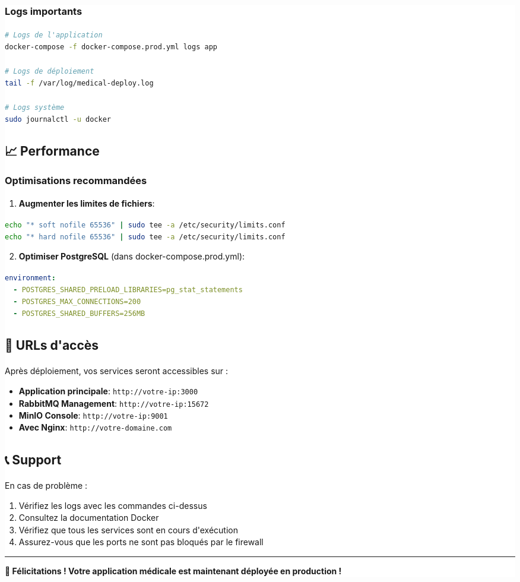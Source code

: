 ### Logs importants

```bash
# Logs de l'application
docker-compose -f docker-compose.prod.yml logs app

# Logs de déploiement
tail -f /var/log/medical-deploy.log

# Logs système
sudo journalctl -u docker
```

## 📈 Performance

### Optimisations recommandées

1. **Augmenter les limites de fichiers**:
```bash
echo "* soft nofile 65536" | sudo tee -a /etc/security/limits.conf
echo "* hard nofile 65536" | sudo tee -a /etc/security/limits.conf
```

2. **Optimiser PostgreSQL** (dans docker-compose.prod.yml):
```yaml
environment:
  - POSTGRES_SHARED_PRELOAD_LIBRARIES=pg_stat_statements
  - POSTGRES_MAX_CONNECTIONS=200
  - POSTGRES_SHARED_BUFFERS=256MB
```

## 🔗 URLs d'accès

Après déploiement, vos services seront accessibles sur :

- **Application principale**: `http://votre-ip:3000`
- **RabbitMQ Management**: `http://votre-ip:15672`
- **MinIO Console**: `http://votre-ip:9001`
- **Avec Nginx**: `http://votre-domaine.com`

## 📞 Support

En cas de problème :

1. Vérifiez les logs avec les commandes ci-dessus
2. Consultez la documentation Docker
3. Vérifiez que tous les services sont en cours d'exécution
4. Assurez-vous que les ports ne sont pas bloqués par le firewall

---

**🎉 Félicitations ! Votre application médicale est maintenant déployée en production !** 